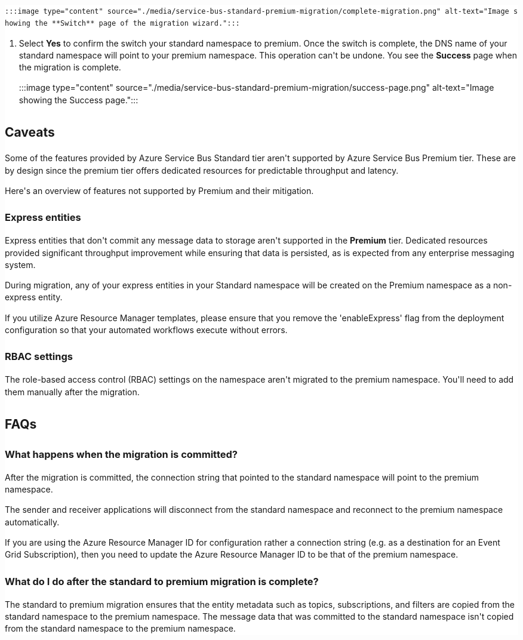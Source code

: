     :::image type="content" source="./media/service-bus-standard-premium-migration/complete-migration.png" alt-text="Image showing the **Switch** page of the migration wizard.":::
1. Select **Yes** to confirm the switch your standard namespace to premium. Once the switch is complete, the DNS name of your standard namespace will point to your premium namespace. This operation can't be undone. You see the **Success** page when the migration is complete.

    :::image type="content" source="./media/service-bus-standard-premium-migration/success-page.png" alt-text="Image showing the Success page.":::

## Caveats

Some of the features provided by Azure Service Bus Standard tier aren't supported by Azure Service Bus Premium tier. These are by design since the premium tier offers dedicated resources for predictable throughput and latency.

Here's an overview of features not supported by Premium and their mitigation.

### Express entities

Express entities that don't commit any message data to storage aren't supported in the **Premium** tier. Dedicated resources provided significant throughput improvement while ensuring that data is persisted, as is expected from any enterprise messaging system.

During migration, any of your express entities in your Standard namespace will be created on the Premium namespace as a non-express entity.

If you utilize Azure Resource Manager templates, please ensure that you remove the 'enableExpress' flag from the deployment configuration so that your automated workflows execute without errors.

### RBAC settings
The role-based access control (RBAC) settings on the namespace aren't migrated to the premium namespace. You'll need to add them manually after the migration. 

## FAQs

### What happens when the migration is committed?

After the migration is committed, the connection string that pointed to the standard namespace will point to the premium namespace.

The sender and receiver applications will disconnect from the standard namespace and reconnect to the premium namespace automatically.

If you are using the Azure Resource Manager ID for configuration rather a connection string (e.g. as a destination for an Event Grid Subscription), then you need to update the Azure Resource Manager ID to be that of the premium namespace.

### What do I do after the standard to premium migration is complete?

The standard to premium migration ensures that the entity metadata such as topics, subscriptions, and filters are copied from the standard namespace to the premium namespace. The message data that was committed to the standard namespace isn't copied from the standard namespace to the premium namespace.
